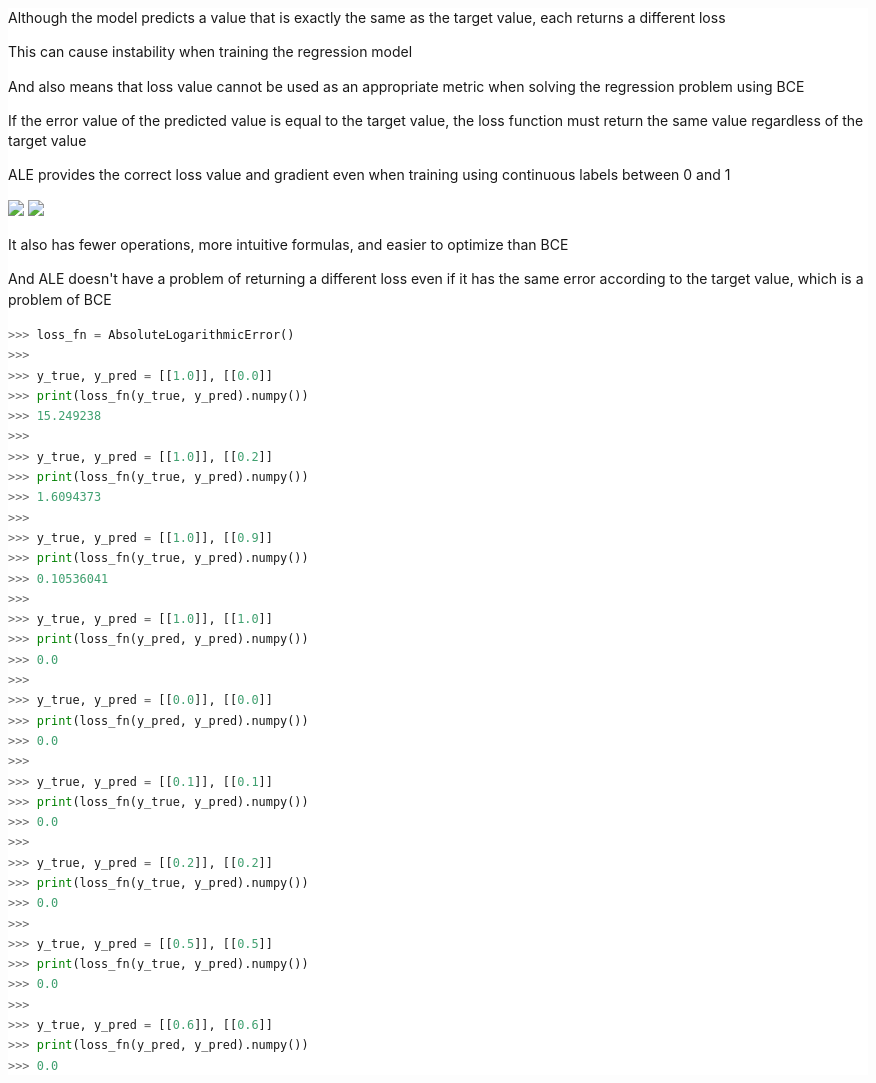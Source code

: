 ```python
```

Although the model predicts a value that is exactly the same as the target value, each returns a different loss

This can cause instability when training the regression model

And also means that loss value cannot be used as an appropriate metric when solving the regression problem using BCE

If the error value of the predicted value is equal to the target value, the loss function must return the same value regardless of the target value

ALE provides the correct loss value and gradient even when training using continuous labels between 0 and 1

<img src="https://user-images.githubusercontent.com/43339281/197680768-d923d89f-367b-4958-b8e0-74861987cb91.png" width="400px">

<img src="https://user-images.githubusercontent.com/43339281/197663446-3e3aa5dc-a332-417e-9bfa-3df38b7c7bf2.png" width="400px">

It also has fewer operations, more intuitive formulas, and easier to optimize than BCE

And ALE doesn't have a problem of returning a different loss even if it has the same error according to the target value, which is a problem of BCE

```python
>>> loss_fn = AbsoluteLogarithmicError()
>>> 
>>> y_true, y_pred = [[1.0]], [[0.0]]
>>> print(loss_fn(y_true, y_pred).numpy())
>>> 15.249238
>>> 
>>> y_true, y_pred = [[1.0]], [[0.2]]
>>> print(loss_fn(y_true, y_pred).numpy())
>>> 1.6094373
>>> 
>>> y_true, y_pred = [[1.0]], [[0.9]]
>>> print(loss_fn(y_true, y_pred).numpy())
>>> 0.10536041
>>> 
>>> y_true, y_pred = [[1.0]], [[1.0]]
>>> print(loss_fn(y_pred, y_pred).numpy())
>>> 0.0
>>> 
>>> y_true, y_pred = [[0.0]], [[0.0]]
>>> print(loss_fn(y_pred, y_pred).numpy())
>>> 0.0
>>>
>>> y_true, y_pred = [[0.1]], [[0.1]]
>>> print(loss_fn(y_true, y_pred).numpy())
>>> 0.0
>>> 
>>> y_true, y_pred = [[0.2]], [[0.2]]
>>> print(loss_fn(y_true, y_pred).numpy())
>>> 0.0
>>> 
>>> y_true, y_pred = [[0.5]], [[0.5]]
>>> print(loss_fn(y_true, y_pred).numpy())
>>> 0.0
>>> 
>>> y_true, y_pred = [[0.6]], [[0.6]]
>>> print(loss_fn(y_pred, y_pred).numpy())
>>> 0.0
```
